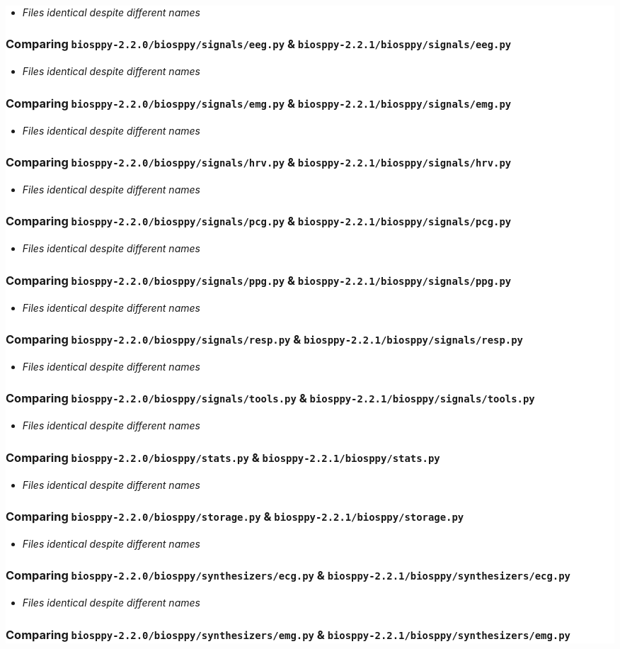  * *Files identical despite different names*

### Comparing `biosppy-2.2.0/biosppy/signals/eeg.py` & `biosppy-2.2.1/biosppy/signals/eeg.py`

 * *Files identical despite different names*

### Comparing `biosppy-2.2.0/biosppy/signals/emg.py` & `biosppy-2.2.1/biosppy/signals/emg.py`

 * *Files identical despite different names*

### Comparing `biosppy-2.2.0/biosppy/signals/hrv.py` & `biosppy-2.2.1/biosppy/signals/hrv.py`

 * *Files identical despite different names*

### Comparing `biosppy-2.2.0/biosppy/signals/pcg.py` & `biosppy-2.2.1/biosppy/signals/pcg.py`

 * *Files identical despite different names*

### Comparing `biosppy-2.2.0/biosppy/signals/ppg.py` & `biosppy-2.2.1/biosppy/signals/ppg.py`

 * *Files identical despite different names*

### Comparing `biosppy-2.2.0/biosppy/signals/resp.py` & `biosppy-2.2.1/biosppy/signals/resp.py`

 * *Files identical despite different names*

### Comparing `biosppy-2.2.0/biosppy/signals/tools.py` & `biosppy-2.2.1/biosppy/signals/tools.py`

 * *Files identical despite different names*

### Comparing `biosppy-2.2.0/biosppy/stats.py` & `biosppy-2.2.1/biosppy/stats.py`

 * *Files identical despite different names*

### Comparing `biosppy-2.2.0/biosppy/storage.py` & `biosppy-2.2.1/biosppy/storage.py`

 * *Files identical despite different names*

### Comparing `biosppy-2.2.0/biosppy/synthesizers/ecg.py` & `biosppy-2.2.1/biosppy/synthesizers/ecg.py`

 * *Files identical despite different names*

### Comparing `biosppy-2.2.0/biosppy/synthesizers/emg.py` & `biosppy-2.2.1/biosppy/synthesizers/emg.py`
